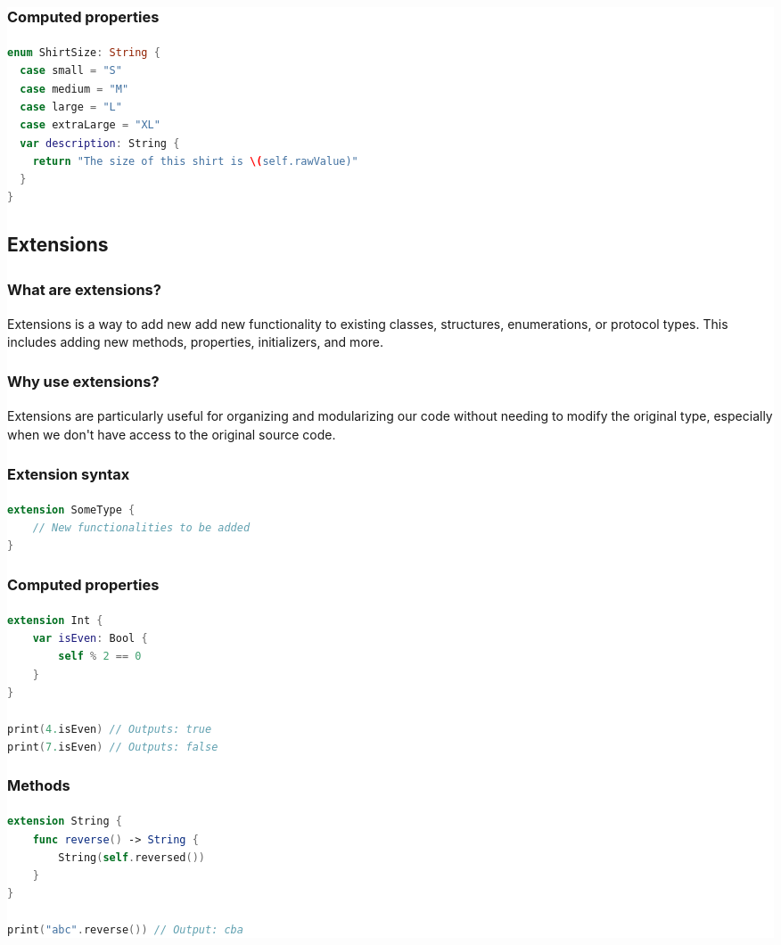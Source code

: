 ### Computed properties

```swift
enum ShirtSize: String {
  case small = "S"
  case medium = "M"
  case large = "L"
  case extraLarge = "XL"
  var description: String {
    return "The size of this shirt is \(self.rawValue)"
  }
}
```

## Extensions

### What are extensions?

Extensions is a way to add new add new functionality to existing classes, structures, enumerations, or protocol types. This includes adding new methods, properties, initializers, and more.

### Why use extensions?

Extensions are particularly useful for organizing and modularizing our code without needing to modify the original type, especially when we don't have access to the original source code.

### Extension syntax

```swift
extension SomeType {
    // New functionalities to be added
}
```

### Computed properties

```swift
extension Int {
    var isEven: Bool {
        self % 2 == 0
    }
}

print(4.isEven) // Outputs: true
print(7.isEven) // Outputs: false
```

### Methods

```swift
extension String {
    func reverse() -> String {
        String(self.reversed())
    }
}

print("abc".reverse()) // Output: cba
```
